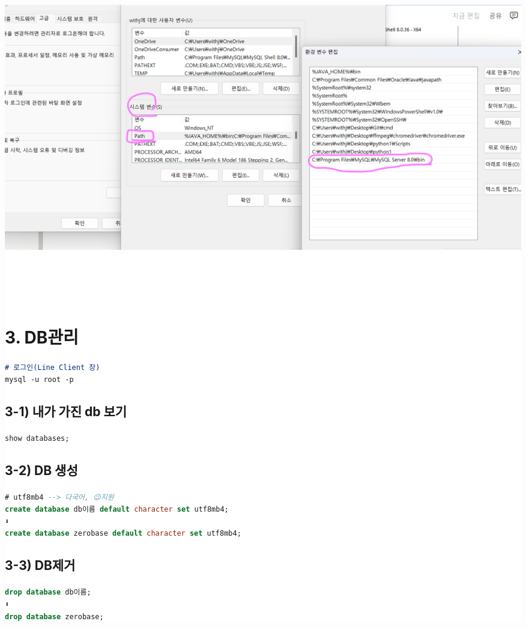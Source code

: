 ![Desktop View](/assets/img//language/sql/sql1/2.png)
<br><br><br><br><br>

# 3. DB관리

```md
# 로그인(Line Client 창)
mysql -u root -p
```

## 3-1) 내가 가진 db 보기

```sql
show databases;
```

## 3-2) DB 생성

```sql
# utf8mb4 --> 다국어, 😉지원
create database db이름 default character set utf8mb4;
⬇️
create database zerobase default character set utf8mb4;
```

## 3-3) DB제거

```sql
drop database db이름;
⬇️
drop database zerobase;
```
